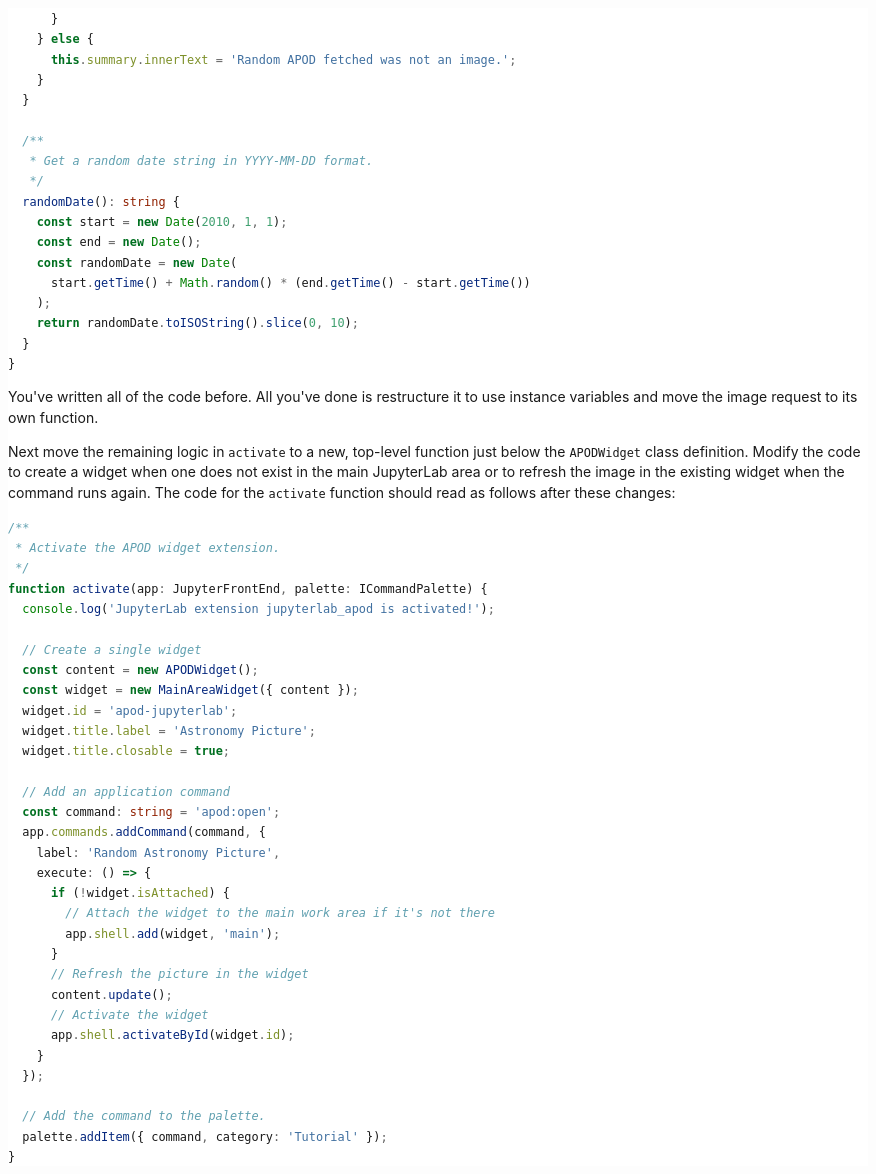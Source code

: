 ```typescript
      }
    } else {
      this.summary.innerText = 'Random APOD fetched was not an image.';
    }
  }

  /**
   * Get a random date string in YYYY-MM-DD format.
   */
  randomDate(): string {
    const start = new Date(2010, 1, 1);
    const end = new Date();
    const randomDate = new Date(
      start.getTime() + Math.random() * (end.getTime() - start.getTime())
    );
    return randomDate.toISOString().slice(0, 10);
  }
}
```

You've written all of the code before. All you've done is restructure it
to use instance variables and move the image request to its own
function.

Next move the remaining logic in `activate` to a new, top-level
function just below the `APODWidget` class definition. Modify the code
to create a widget when one does not exist in the main JupyterLab area
or to refresh the image in the existing widget when the command runs again.
The code for the `activate` function should read as follows after
these changes:

```typescript
/**
 * Activate the APOD widget extension.
 */
function activate(app: JupyterFrontEnd, palette: ICommandPalette) {
  console.log('JupyterLab extension jupyterlab_apod is activated!');

  // Create a single widget
  const content = new APODWidget();
  const widget = new MainAreaWidget({ content });
  widget.id = 'apod-jupyterlab';
  widget.title.label = 'Astronomy Picture';
  widget.title.closable = true;

  // Add an application command
  const command: string = 'apod:open';
  app.commands.addCommand(command, {
    label: 'Random Astronomy Picture',
    execute: () => {
      if (!widget.isAttached) {
        // Attach the widget to the main work area if it's not there
        app.shell.add(widget, 'main');
      }
      // Refresh the picture in the widget
      content.update();
      // Activate the widget
      app.shell.activateById(widget.id);
    }
  });

  // Add the command to the palette.
  palette.addItem({ command, category: 'Tutorial' });
}
```